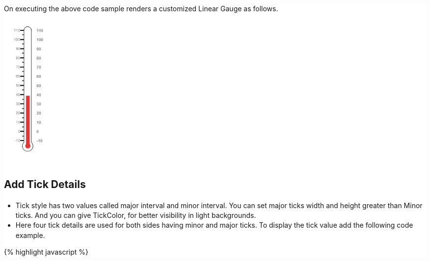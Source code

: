 On executing the above code sample renders a customized Linear Gauge as follows.

![](Getting-Started_images/Getting-Started_img7.png)



## Add Tick Details

* Tick style has two values called major interval and minor interval. You can set major ticks width and height greater than Minor ticks. And you can give TickColor, for better visibility in light backgrounds.
* Here four tick details are used for both sides having minor and major ticks. To display the tick value add the following code example.



{% highlight javascript %}

<script type="text/babel">
var scale = [{
             ticks: [{
                    type: "majorinterval",
                    height: 8,
                    width: 1,
                    color: "#8c8c8c",
                    distanceFromScale: { y: -4 }
                }, {
                    type: "minorinterval",
                    height: 4,
                    width: 1,
                    color: "#8c8c8c",
                    distanceFromScale: { y: -4 }
                }, {
                    type: "majorinterval",
                    placement: "far",
                    height: 8,
                    width: 1,
                    color: "#8c8c8c",
                    distanceFromScale: { y: -4 }
                }, {
                    type: "minorinterval",
                    placement: "far",
                    height: 4,
                    width: 1,
                    color: "#8c8c8c",
                    distanceFromScale: { y: -4 }
                }],
                } 
];

<!DOCTYPE html>
<html>    